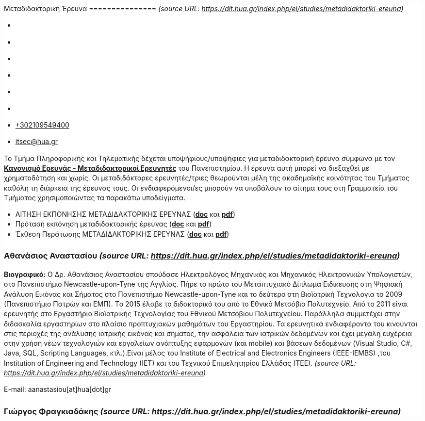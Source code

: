 Μεταδιδακτορική Έρευνα
===============    *(source URL: https://dit.hua.gr/index.php/el/studies/metadidaktoriki-ereuna)*

*   [](https://www.facebook.com/ditharokopio)
*   [](https://www.youtube.com/channel/UCEHkYirpXF1nSLxDCrfDZ4A)
*   [](https://www.linkedin.com/company/77699385)
*   [](https://www.instagram.com/dithua)

*   [](https://dit.hua.gr/index.php/el/studies/metadidaktoriki-ereuna)
*   [](https://dit.hua.gr/index.php/en/studies/postdoctoral-research)

*   [+302109549400](tel:+302109549400)
*   [itsec@hua.gr](mailto:itsec@hua.gr)

Το Τμήμα Πληροφορικής και Τηλεματικής δέχεται υποψήφιους/υποψήφιες για μεταδιδακτορική έρευνα σύμφωνα με τον **[Κανονισμό Ερευνάς - Μεταδιδακτορικοί Ερευνητές](https://dit.hua.gr/images/%CE%9A%CE%91%CE%9D%CE%9F%CE%9D%CE%99%CE%A3%CE%9C%CE%9F%CE%A3_%CE%95%CE%A1%CE%95%CE%A5%CE%9D%CE%91%CE%A3_%CE%9C%CE%95%CE%A4%CE%91%CE%94%CE%99%CE%94%CE%91%CE%9A%CE%A4%CE%9F%CE%A1%CE%95%CE%A3_2022.pdf)** του Πανεπιστημίου. Η έρευνα αυτή μπορεί να διεξαχθεί με χρηματοδότηση και χωρίς. Οι μεταδιδάκτορες ερευνητές/τριες θεωρούνται μέλη της ακαδημαϊκής κοινότητας του Τμήματος καθόλη τη διάρκεια της έρευνας τους. Οι ενδιαφερόμενοι/ες μπορούν να υποβάλουν το αίτημα τους στη Γραμματεία του Τμήματος χρησιμοποιώντας τα παρακάτω υποδείγματα.

*   ΑΙΤΗΣΗ ΕΚΠΟΝΗΣΗΣ ΜΕΤΑΔΙΔΑΚΤΟΡΙΚΗΣ ΕΡΕΥΝΑΣ (**[doc](https://dit.hua.gr/images/Aitisi.doc)** και **[pdf](https://dit.hua.gr/images/Aitisi.pdf)**)
*   Πρόταση εκπόνηση μεταδιδακτορικής έρευνας (**[doc](https://dit.hua.gr/images/Protasi.doc)** και **[pdf](https://dit.hua.gr/images/Protasi.pdf)**)
*   Έκθεση Περάτωσης ΜΕΤΑΔΙΔΑΚΤΟΡΙΚΗΣ ΕΡΕΥΝΑΣ (**[doc](https://dit.hua.gr/images/Ekthesi.doc)** και **[pdf](https://dit.hua.gr/images/Ekthesi.pdf)**)

### Αθανάσιος Αναστασίου  *(source URL: https://dit.hua.gr/index.php/el/studies/metadidaktoriki-ereuna)*

**Βιογραφικό:** Ο Δρ. Αθανάσιος Αναστασίου σπούδασε Ηλεκτρολόγος Μηχανικός και Μηχανικός Ηλεκτρονικών Υπολογιστών, στο Πανεπιστήμιο Newcastle-upon-Tyne της Αγγλίας. Πήρε το πρώτο του Μεταπτυχιακό Δίπλωμα Ειδίκευσης στη Ψηφιακή Ανάλυση Εικόνας και Σήματος στο Πανεπιστήμιο Newcastle-upon-Tyne και το δεύτερο στη Βιοϊατρική Τεχνολογία το 2009 (Πανεπιστήμιο Πατρών και ΕΜΠ). Tο 2015 έλαβε το διδακτορικό του από το Εθνικό Μετσόβιο Πολυτεχνείο. Από το 2011 είναι ερευνητής στο Εργαστήριο Βιοϊατρικής Τεχνολογίας του Εθνικού Μετσόβιου Πολυτεχνείου. Παράλληλα συμμετέχει στην διδασκαλία εργαστηρίων στο πλαίσιο προπτυχιακών μαθημάτων του Εργαστηρίου. Τα ερευνητικά ενδιαφέροντα του κινούνται στις περιοχές της ανάλυσης ιατρικής εικόνας και σήματος, την ασφάλεια των ιατρικών δεδομένων και έχει μεγάλη ευχέρεια στην χρήση νέων τεχνολογιών και εργαλείων ανάπτυξης εφαρμογών (και mobile) και βάσεων δεδομένων (Visual Studio, C#, Java, SQL, Scripting Languages, κτλ.).Είναι μέλος του Institute of Electrical and Electronics Engineers (IEEE-IEMBS) ,του Institution of Engineering and Technology (IET) και του Τεχνικού Επιμελητηρίου Ελλάδας (ΤΕΕ).  *(source URL: https://dit.hua.gr/index.php/el/studies/metadidaktoriki-ereuna)*

E-mail: aanastasiou\[at\]hua\[dot\]gr

### Γιώργος Φραγκιαδάκης  *(source URL: https://dit.hua.gr/index.php/el/studies/metadidaktoriki-ereuna)*
